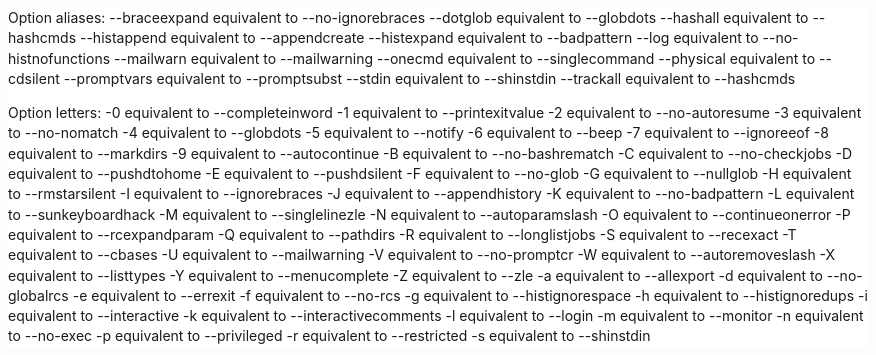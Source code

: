  Option aliases:
   --braceexpand            equivalent to --no-ignorebraces
   --dotglob                equivalent to --globdots
   --hashall                equivalent to --hashcmds
   --histappend             equivalent to --appendcreate
   --histexpand             equivalent to --badpattern
   --log                    equivalent to --no-histnofunctions
   --mailwarn               equivalent to --mailwarning
   --onecmd                 equivalent to --singlecommand
   --physical               equivalent to --cdsilent
   --promptvars             equivalent to --promptsubst
   --stdin                  equivalent to --shinstdin
   --trackall               equivalent to --hashcmds
 
 Option letters:
   -0    equivalent to --completeinword
   -1    equivalent to --printexitvalue
   -2    equivalent to --no-autoresume
   -3    equivalent to --no-nomatch
   -4    equivalent to --globdots
   -5    equivalent to --notify
   -6    equivalent to --beep
   -7    equivalent to --ignoreeof
   -8    equivalent to --markdirs
   -9    equivalent to --autocontinue
   -B    equivalent to --no-bashrematch
   -C    equivalent to --no-checkjobs
   -D    equivalent to --pushdtohome
   -E    equivalent to --pushdsilent
   -F    equivalent to --no-glob
   -G    equivalent to --nullglob
   -H    equivalent to --rmstarsilent
   -I    equivalent to --ignorebraces
   -J    equivalent to --appendhistory
   -K    equivalent to --no-badpattern
   -L    equivalent to --sunkeyboardhack
   -M    equivalent to --singlelinezle
   -N    equivalent to --autoparamslash
   -O    equivalent to --continueonerror
   -P    equivalent to --rcexpandparam
   -Q    equivalent to --pathdirs
   -R    equivalent to --longlistjobs
   -S    equivalent to --recexact
   -T    equivalent to --cbases
   -U    equivalent to --mailwarning
   -V    equivalent to --no-promptcr
   -W    equivalent to --autoremoveslash
   -X    equivalent to --listtypes
   -Y    equivalent to --menucomplete
   -Z    equivalent to --zle
   -a    equivalent to --allexport
   -d    equivalent to --no-globalrcs
   -e    equivalent to --errexit
   -f    equivalent to --no-rcs
   -g    equivalent to --histignorespace
   -h    equivalent to --histignoredups
   -i    equivalent to --interactive
   -k    equivalent to --interactivecomments
   -l    equivalent to --login
   -m    equivalent to --monitor
   -n    equivalent to --no-exec
   -p    equivalent to --privileged
   -r    equivalent to --restricted
   -s    equivalent to --shinstdin